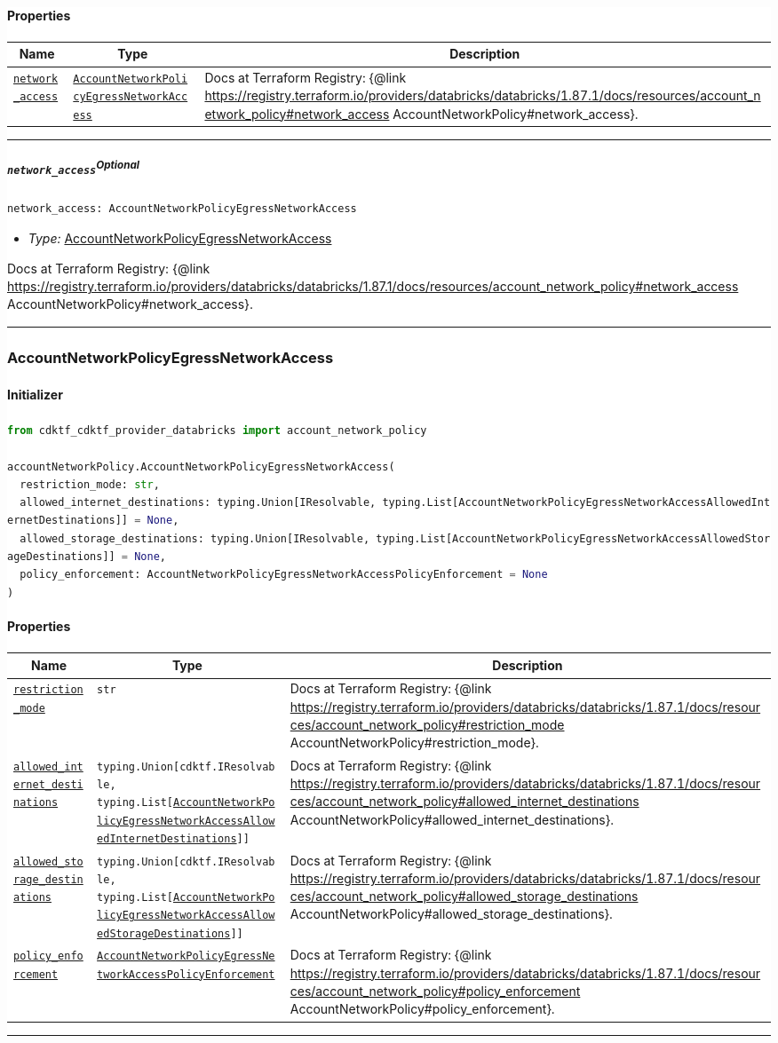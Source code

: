 #### Properties <a name="Properties" id="Properties"></a>

| **Name** | **Type** | **Description** |
| --- | --- | --- |
| <code><a href="#@cdktf/provider-databricks.accountNetworkPolicy.AccountNetworkPolicyEgress.property.networkAccess">network_access</a></code> | <code><a href="#@cdktf/provider-databricks.accountNetworkPolicy.AccountNetworkPolicyEgressNetworkAccess">AccountNetworkPolicyEgressNetworkAccess</a></code> | Docs at Terraform Registry: {@link https://registry.terraform.io/providers/databricks/databricks/1.87.1/docs/resources/account_network_policy#network_access AccountNetworkPolicy#network_access}. |

---

##### `network_access`<sup>Optional</sup> <a name="network_access" id="@cdktf/provider-databricks.accountNetworkPolicy.AccountNetworkPolicyEgress.property.networkAccess"></a>

```python
network_access: AccountNetworkPolicyEgressNetworkAccess
```

- *Type:* <a href="#@cdktf/provider-databricks.accountNetworkPolicy.AccountNetworkPolicyEgressNetworkAccess">AccountNetworkPolicyEgressNetworkAccess</a>

Docs at Terraform Registry: {@link https://registry.terraform.io/providers/databricks/databricks/1.87.1/docs/resources/account_network_policy#network_access AccountNetworkPolicy#network_access}.

---

### AccountNetworkPolicyEgressNetworkAccess <a name="AccountNetworkPolicyEgressNetworkAccess" id="@cdktf/provider-databricks.accountNetworkPolicy.AccountNetworkPolicyEgressNetworkAccess"></a>

#### Initializer <a name="Initializer" id="@cdktf/provider-databricks.accountNetworkPolicy.AccountNetworkPolicyEgressNetworkAccess.Initializer"></a>

```python
from cdktf_cdktf_provider_databricks import account_network_policy

accountNetworkPolicy.AccountNetworkPolicyEgressNetworkAccess(
  restriction_mode: str,
  allowed_internet_destinations: typing.Union[IResolvable, typing.List[AccountNetworkPolicyEgressNetworkAccessAllowedInternetDestinations]] = None,
  allowed_storage_destinations: typing.Union[IResolvable, typing.List[AccountNetworkPolicyEgressNetworkAccessAllowedStorageDestinations]] = None,
  policy_enforcement: AccountNetworkPolicyEgressNetworkAccessPolicyEnforcement = None
)
```

#### Properties <a name="Properties" id="Properties"></a>

| **Name** | **Type** | **Description** |
| --- | --- | --- |
| <code><a href="#@cdktf/provider-databricks.accountNetworkPolicy.AccountNetworkPolicyEgressNetworkAccess.property.restrictionMode">restriction_mode</a></code> | <code>str</code> | Docs at Terraform Registry: {@link https://registry.terraform.io/providers/databricks/databricks/1.87.1/docs/resources/account_network_policy#restriction_mode AccountNetworkPolicy#restriction_mode}. |
| <code><a href="#@cdktf/provider-databricks.accountNetworkPolicy.AccountNetworkPolicyEgressNetworkAccess.property.allowedInternetDestinations">allowed_internet_destinations</a></code> | <code>typing.Union[cdktf.IResolvable, typing.List[<a href="#@cdktf/provider-databricks.accountNetworkPolicy.AccountNetworkPolicyEgressNetworkAccessAllowedInternetDestinations">AccountNetworkPolicyEgressNetworkAccessAllowedInternetDestinations</a>]]</code> | Docs at Terraform Registry: {@link https://registry.terraform.io/providers/databricks/databricks/1.87.1/docs/resources/account_network_policy#allowed_internet_destinations AccountNetworkPolicy#allowed_internet_destinations}. |
| <code><a href="#@cdktf/provider-databricks.accountNetworkPolicy.AccountNetworkPolicyEgressNetworkAccess.property.allowedStorageDestinations">allowed_storage_destinations</a></code> | <code>typing.Union[cdktf.IResolvable, typing.List[<a href="#@cdktf/provider-databricks.accountNetworkPolicy.AccountNetworkPolicyEgressNetworkAccessAllowedStorageDestinations">AccountNetworkPolicyEgressNetworkAccessAllowedStorageDestinations</a>]]</code> | Docs at Terraform Registry: {@link https://registry.terraform.io/providers/databricks/databricks/1.87.1/docs/resources/account_network_policy#allowed_storage_destinations AccountNetworkPolicy#allowed_storage_destinations}. |
| <code><a href="#@cdktf/provider-databricks.accountNetworkPolicy.AccountNetworkPolicyEgressNetworkAccess.property.policyEnforcement">policy_enforcement</a></code> | <code><a href="#@cdktf/provider-databricks.accountNetworkPolicy.AccountNetworkPolicyEgressNetworkAccessPolicyEnforcement">AccountNetworkPolicyEgressNetworkAccessPolicyEnforcement</a></code> | Docs at Terraform Registry: {@link https://registry.terraform.io/providers/databricks/databricks/1.87.1/docs/resources/account_network_policy#policy_enforcement AccountNetworkPolicy#policy_enforcement}. |

---